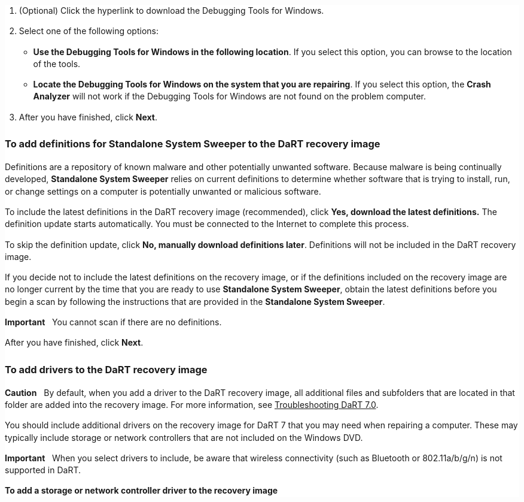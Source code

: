 1.  (Optional) Click the hyperlink to download the Debugging Tools for Windows.

2.  Select one of the following options:

    -   **Use the Debugging Tools for Windows in the following location**. If you select this option, you can browse to the location of the tools.

    -   **Locate the Debugging Tools for Windows on the system that you are repairing**. If you select this option, the **Crash Analyzer** will not work if the Debugging Tools for Windows are not found on the problem computer.

3.  After you have finished, click **Next**.

### To add definitions for Standalone System Sweeper to the DaRT recovery image

Definitions are a repository of known malware and other potentially unwanted software. Because malware is being continually developed, **Standalone System Sweeper** relies on current definitions to determine whether software that is trying to install, run, or change settings on a computer is potentially unwanted or malicious software.

To include the latest definitions in the DaRT recovery image (recommended), click **Yes, download the latest definitions.** The definition update starts automatically. You must be connected to the Internet to complete this process.

To skip the definition update, click **No, manually download definitions later**. Definitions will not be included in the DaRT recovery image.

If you decide not to include the latest definitions on the recovery image, or if the definitions included on the recovery image are no longer current by the time that you are ready to use **Standalone System Sweeper**, obtain the latest definitions before you begin a scan by following the instructions that are provided in the **Standalone System Sweeper**.

**Important**  
You cannot scan if there are no definitions.

 

After you have finished, click **Next**.

### To add drivers to the DaRT recovery image

**Caution**  
By default, when you add a driver to the DaRT recovery image, all additional files and subfolders that are located in that folder are added into the recovery image. For more information, see [Troubleshooting DaRT 7.0](troubleshooting-dart-70-new-ia.md).

 

You should include additional drivers on the recovery image for DaRT 7 that you may need when repairing a computer. These may typically include storage or network controllers that are not included on the Windows DVD.

**Important**  
When you select drivers to include, be aware that wireless connectivity (such as Bluetooth or 802.11a/b/g/n) is not supported in DaRT.

 

**To add a storage or network controller driver to the recovery image**
